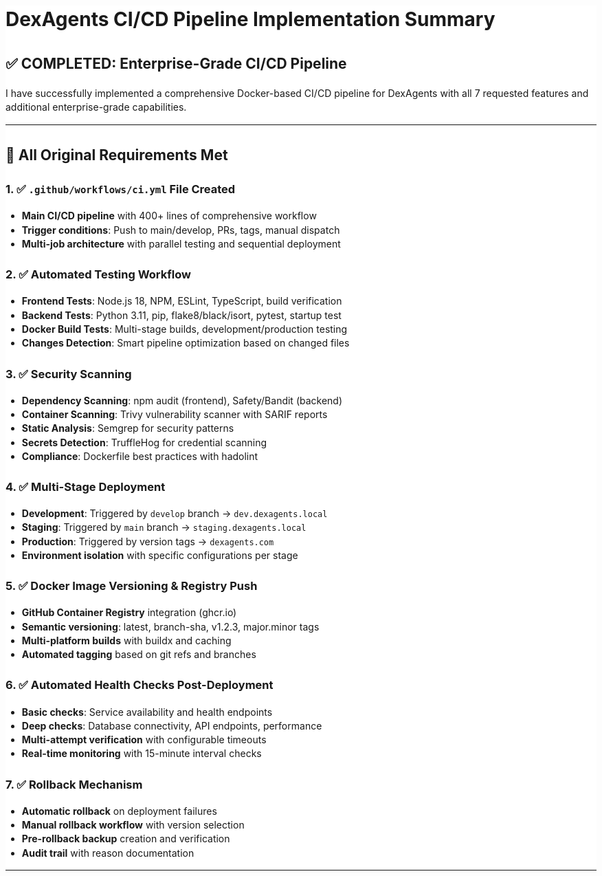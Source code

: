 # DexAgents CI/CD Pipeline Implementation Summary

## ✅ **COMPLETED: Enterprise-Grade CI/CD Pipeline**

I have successfully implemented a comprehensive Docker-based CI/CD pipeline for DexAgents with all 7 requested features and additional enterprise-grade capabilities.

---

## 🎯 **All Original Requirements Met**

### 1. ✅ **`.github/workflows/ci.yml` File Created**
- **Main CI/CD pipeline** with 400+ lines of comprehensive workflow
- **Trigger conditions**: Push to main/develop, PRs, tags, manual dispatch
- **Multi-job architecture** with parallel testing and sequential deployment

### 2. ✅ **Automated Testing Workflow**
- **Frontend Tests**: Node.js 18, NPM, ESLint, TypeScript, build verification
- **Backend Tests**: Python 3.11, pip, flake8/black/isort, pytest, startup test
- **Docker Build Tests**: Multi-stage builds, development/production testing
- **Changes Detection**: Smart pipeline optimization based on changed files

### 3. ✅ **Security Scanning**
- **Dependency Scanning**: npm audit (frontend), Safety/Bandit (backend)
- **Container Scanning**: Trivy vulnerability scanner with SARIF reports
- **Static Analysis**: Semgrep for security patterns
- **Secrets Detection**: TruffleHog for credential scanning
- **Compliance**: Dockerfile best practices with hadolint

### 4. ✅ **Multi-Stage Deployment**
- **Development**: Triggered by `develop` branch → `dev.dexagents.local`
- **Staging**: Triggered by `main` branch → `staging.dexagents.local`  
- **Production**: Triggered by version tags → `dexagents.com`
- **Environment isolation** with specific configurations per stage

### 5. ✅ **Docker Image Versioning & Registry Push**
- **GitHub Container Registry** integration (ghcr.io)
- **Semantic versioning**: latest, branch-sha, v1.2.3, major.minor tags
- **Multi-platform builds** with buildx and caching
- **Automated tagging** based on git refs and branches

### 6. ✅ **Automated Health Checks Post-Deployment**
- **Basic checks**: Service availability and health endpoints
- **Deep checks**: Database connectivity, API endpoints, performance
- **Multi-attempt verification** with configurable timeouts
- **Real-time monitoring** with 15-minute interval checks

### 7. ✅ **Rollback Mechanism**
- **Automatic rollback** on deployment failures
- **Manual rollback workflow** with version selection
- **Pre-rollback backup** creation and verification
- **Audit trail** with reason documentation

---